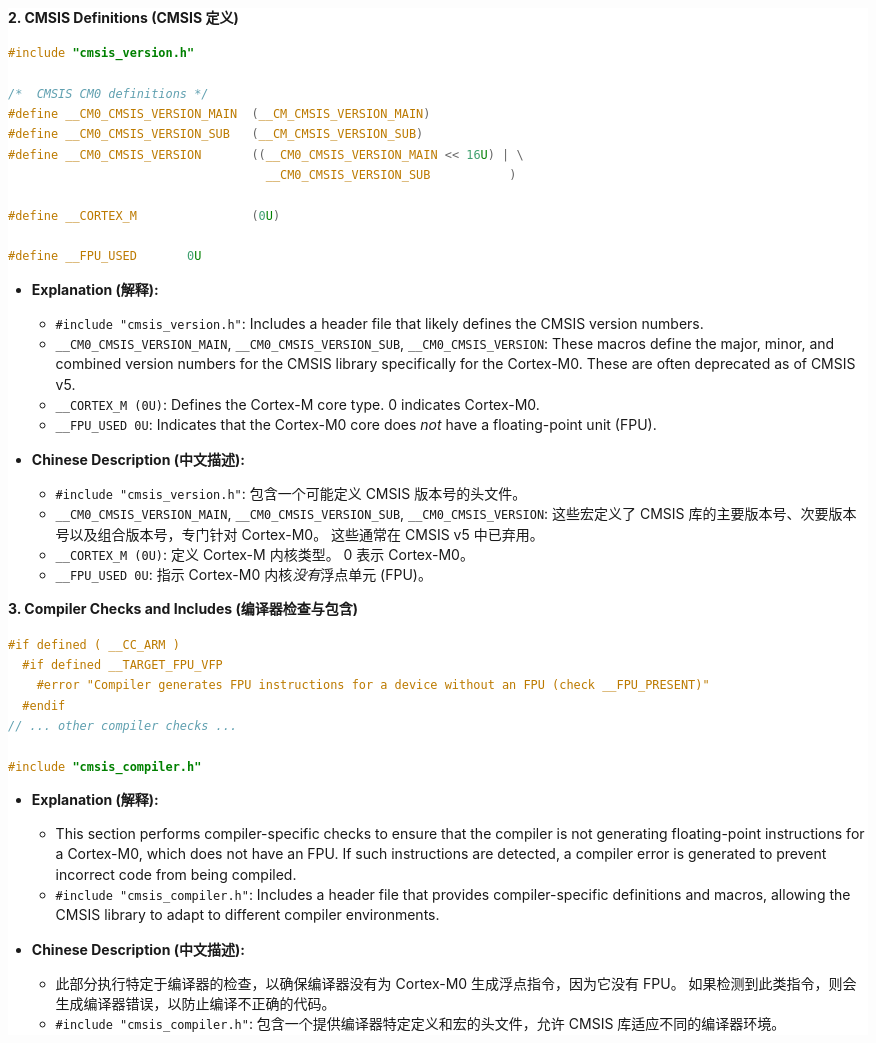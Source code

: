 **2. CMSIS Definitions (CMSIS 定义)**

```c
#include "cmsis_version.h"

/*  CMSIS CM0 definitions */
#define __CM0_CMSIS_VERSION_MAIN  (__CM_CMSIS_VERSION_MAIN)
#define __CM0_CMSIS_VERSION_SUB   (__CM_CMSIS_VERSION_SUB)
#define __CM0_CMSIS_VERSION       ((__CM0_CMSIS_VERSION_MAIN << 16U) | \
                                    __CM0_CMSIS_VERSION_SUB           )

#define __CORTEX_M                (0U)

#define __FPU_USED       0U
```

*   **Explanation (解释):**
    *   `#include "cmsis_version.h"`: Includes a header file that likely defines the CMSIS version numbers.
    *   `__CM0_CMSIS_VERSION_MAIN`, `__CM0_CMSIS_VERSION_SUB`, `__CM0_CMSIS_VERSION`: These macros define the major, minor, and combined version numbers for the CMSIS library specifically for the Cortex-M0.  These are often deprecated as of CMSIS v5.
    *   `__CORTEX_M (0U)`: Defines the Cortex-M core type. 0 indicates Cortex-M0.
    *   `__FPU_USED 0U`: Indicates that the Cortex-M0 core does *not* have a floating-point unit (FPU).

*   **Chinese Description (中文描述):**
    *   `#include "cmsis_version.h"`: 包含一个可能定义 CMSIS 版本号的头文件。
    *   `__CM0_CMSIS_VERSION_MAIN`, `__CM0_CMSIS_VERSION_SUB`, `__CM0_CMSIS_VERSION`: 这些宏定义了 CMSIS 库的主要版本号、次要版本号以及组合版本号，专门针对 Cortex-M0。 这些通常在 CMSIS v5 中已弃用。
    *   `__CORTEX_M (0U)`: 定义 Cortex-M 内核类型。 0 表示 Cortex-M0。
    *   `__FPU_USED 0U`: 指示 Cortex-M0 内核*没有*浮点单元 (FPU)。

**3. Compiler Checks and Includes (编译器检查与包含)**

```c
#if defined ( __CC_ARM )
  #if defined __TARGET_FPU_VFP
    #error "Compiler generates FPU instructions for a device without an FPU (check __FPU_PRESENT)"
  #endif
// ... other compiler checks ...

#include "cmsis_compiler.h"
```

*   **Explanation (解释):**
    *   This section performs compiler-specific checks to ensure that the compiler is not generating floating-point instructions for a Cortex-M0, which does not have an FPU. If such instructions are detected, a compiler error is generated to prevent incorrect code from being compiled.
    *   `#include "cmsis_compiler.h"`: Includes a header file that provides compiler-specific definitions and macros, allowing the CMSIS library to adapt to different compiler environments.

*   **Chinese Description (中文描述):**
    *   此部分执行特定于编译器的检查，以确保编译器没有为 Cortex-M0 生成浮点指令，因为它没有 FPU。 如果检测到此类指令，则会生成编译器错误，以防止编译不正确的代码。
    *   `#include "cmsis_compiler.h"`: 包含一个提供编译器特定定义和宏的头文件，允许 CMSIS 库适应不同的编译器环境。
